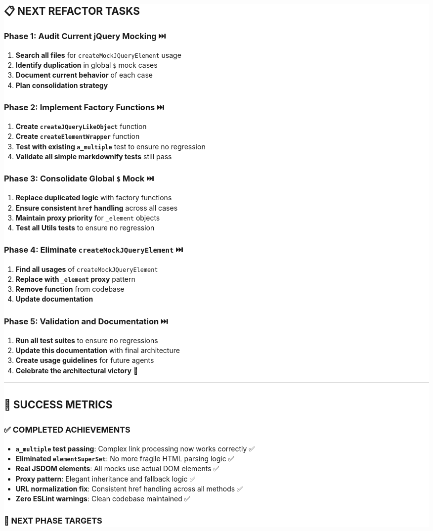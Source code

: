 
## 📋 NEXT REFACTOR TASKS

### Phase 1: Audit Current jQuery Mocking ⏭️

1. **Search all files** for `createMockJQueryElement` usage
2. **Identify duplication** in global `$` mock cases
3. **Document current behavior** of each case
4. **Plan consolidation strategy**

### Phase 2: Implement Factory Functions ⏭️

1. **Create `createJQueryLikeObject`** function
2. **Create `createElementWrapper`** function
3. **Test with existing `a_multiple`** test to ensure no regression
4. **Validate all simple markdownify tests** still pass

### Phase 3: Consolidate Global `$` Mock ⏭️

1. **Replace duplicated logic** with factory functions
2. **Ensure consistent `href` handling** across all cases
3. **Maintain proxy priority** for `_element` objects
4. **Test all Utils tests** to ensure no regression

### Phase 4: Eliminate `createMockJQueryElement` ⏭️

1. **Find all usages** of `createMockJQueryElement`
2. **Replace with `_element` proxy** pattern
3. **Remove function** from codebase
4. **Update documentation**

### Phase 5: Validation and Documentation ⏭️

1. **Run all test suites** to ensure no regressions
2. **Update this documentation** with final architecture
3. **Create usage guidelines** for future agents
4. **Celebrate the architectural victory** 🎉

---

## 🏅 SUCCESS METRICS

### ✅ COMPLETED ACHIEVEMENTS

- **`a_multiple` test passing**: Complex link processing now works correctly ✅
- **Eliminated `elementSuperSet`**: No more fragile HTML parsing logic ✅
- **Real JSDOM elements**: All mocks use actual DOM elements ✅
- **Proxy pattern**: Elegant inheritance and fallback logic ✅
- **URL normalization fix**: Consistent href handling across all methods ✅
- **Zero ESLint warnings**: Clean codebase maintained ✅

### 🎯 NEXT PHASE TARGETS
